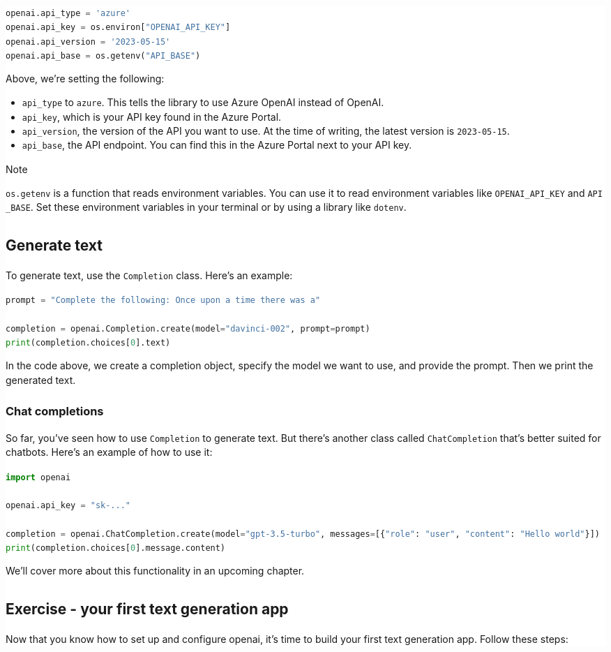 ```python
openai.api_type = 'azure'
openai.api_key = os.environ["OPENAI_API_KEY"]
openai.api_version = '2023-05-15'
openai.api_base = os.getenv("API_BASE")
```

Above, we’re setting the following:

- `api_type` to `azure`. This tells the library to use Azure OpenAI instead of OpenAI.
- `api_key`, which is your API key found in the Azure Portal.
- `api_version`, the version of the API you want to use. At the time of writing, the latest version is `2023-05-15`.
- `api_base`, the API endpoint. You can find this in the Azure Portal next to your API key.

> [!NOTE]
> `os.getenv` is a function that reads environment variables. You can use it to read environment variables like `OPENAI_API_KEY` and `API_BASE`. Set these environment variables in your terminal or by using a library like `dotenv`.

## Generate text

To generate text, use the `Completion` class. Here’s an example:

```python
prompt = "Complete the following: Once upon a time there was a"

completion = openai.Completion.create(model="davinci-002", prompt=prompt)
print(completion.choices[0].text)
```

In the code above, we create a completion object, specify the model we want to use, and provide the prompt. Then we print the generated text.

### Chat completions

So far, you’ve seen how to use `Completion` to generate text. But there’s another class called `ChatCompletion` that’s better suited for chatbots. Here’s an example of how to use it:

```python
import openai

openai.api_key = "sk-..."

completion = openai.ChatCompletion.create(model="gpt-3.5-turbo", messages=[{"role": "user", "content": "Hello world"}])
print(completion.choices[0].message.content)
```

We’ll cover more about this functionality in an upcoming chapter.

## Exercise - your first text generation app

Now that you know how to set up and configure openai, it’s time to build your first text generation app. Follow these steps:
